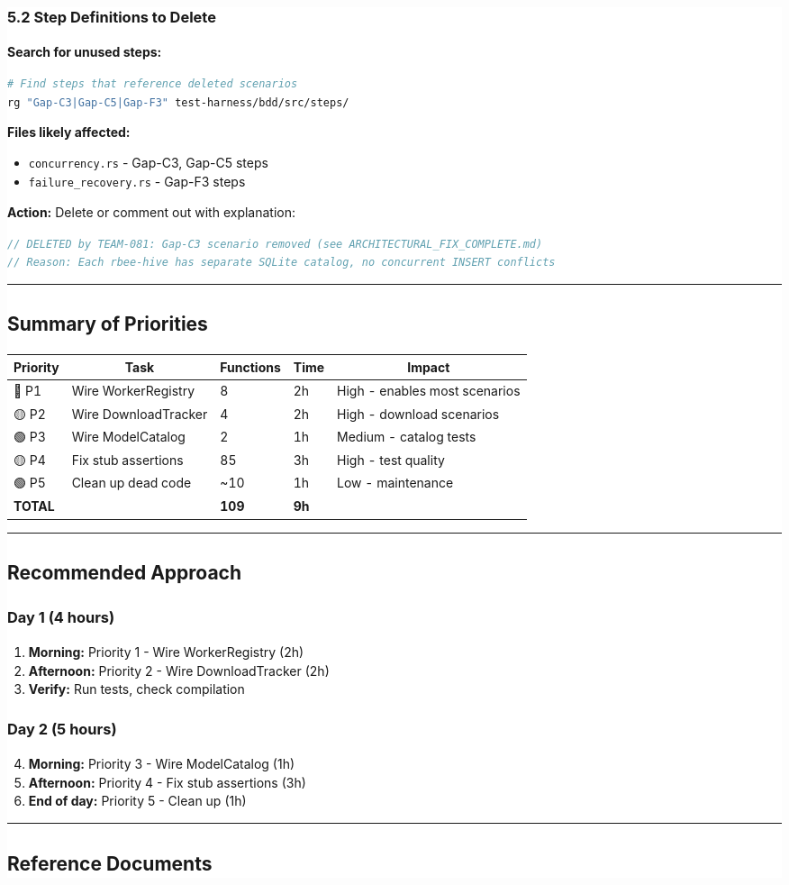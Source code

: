 ### 5.2 Step Definitions to Delete

**Search for unused steps:**
```bash
# Find steps that reference deleted scenarios
rg "Gap-C3|Gap-C5|Gap-F3" test-harness/bdd/src/steps/
```

**Files likely affected:**
- `concurrency.rs` - Gap-C3, Gap-C5 steps
- `failure_recovery.rs` - Gap-F3 steps

**Action:** Delete or comment out with explanation:
```rust
// DELETED by TEAM-081: Gap-C3 scenario removed (see ARCHITECTURAL_FIX_COMPLETE.md)
// Reason: Each rbee-hive has separate SQLite catalog, no concurrent INSERT conflicts
```

---

## Summary of Priorities

| Priority | Task | Functions | Time | Impact |
|----------|------|-----------|------|--------|
| 🔴 P1 | Wire WorkerRegistry | 8 | 2h | High - enables most scenarios |
| 🟡 P2 | Wire DownloadTracker | 4 | 2h | High - download scenarios |
| 🟢 P3 | Wire ModelCatalog | 2 | 1h | Medium - catalog tests |
| 🟡 P4 | Fix stub assertions | 85 | 3h | High - test quality |
| 🟢 P5 | Clean up dead code | ~10 | 1h | Low - maintenance |
| **TOTAL** | | **109** | **9h** | |

---

## Recommended Approach

### Day 1 (4 hours)
1. **Morning:** Priority 1 - Wire WorkerRegistry (2h)
2. **Afternoon:** Priority 2 - Wire DownloadTracker (2h)
3. **Verify:** Run tests, check compilation

### Day 2 (5 hours)
4. **Morning:** Priority 3 - Wire ModelCatalog (1h)
5. **Afternoon:** Priority 4 - Fix stub assertions (3h)
6. **End of day:** Priority 5 - Clean up (1h)

---

## Reference Documents
